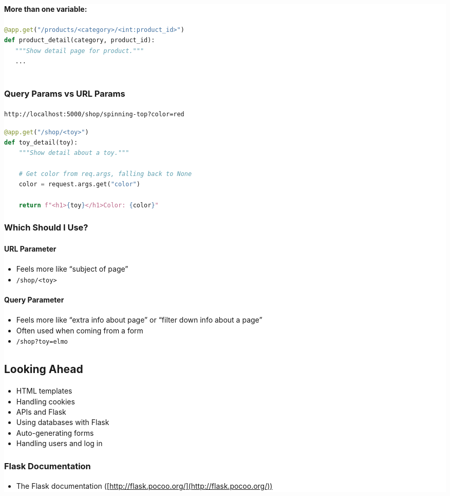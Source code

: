 #### More than one variable:
```python nums {1, 2}
@app.get("/products/<category>/<int:product_id>")
def product_detail(category, product_id):
   """Show detail page for product."""
   ...
   
```

### Query Params vs URL Params

`http://localhost:5000/shop/spinning-top?color=red`

```python
@app.get("/shop/<toy>")
def toy_detail(toy):
    """Show detail about a toy."""

    # Get color from req.args, falling back to None
    color = request.args.get("color")

    return f"<h1>{toy}</h1>Color: {color}"

```

### Which Should I Use?

#### **URL Parameter**
- Feels more like “subject of page”
- `/shop/<toy>`

#### **Query Parameter**
- Feels more like “extra info about page” or “filter down info about a page”
- Often used when coming from a form
- `/shop?toy=elmo`

## Looking Ahead
-   HTML templates
-   Handling cookies
-   APIs and Flask
-   Using databases with Flask
-   Auto-generating forms
-   Handling users and log in

### Flask Documentation

- The Flask documentation ([http://flask.pocoo.org/](http://flask.pocoo.org/))